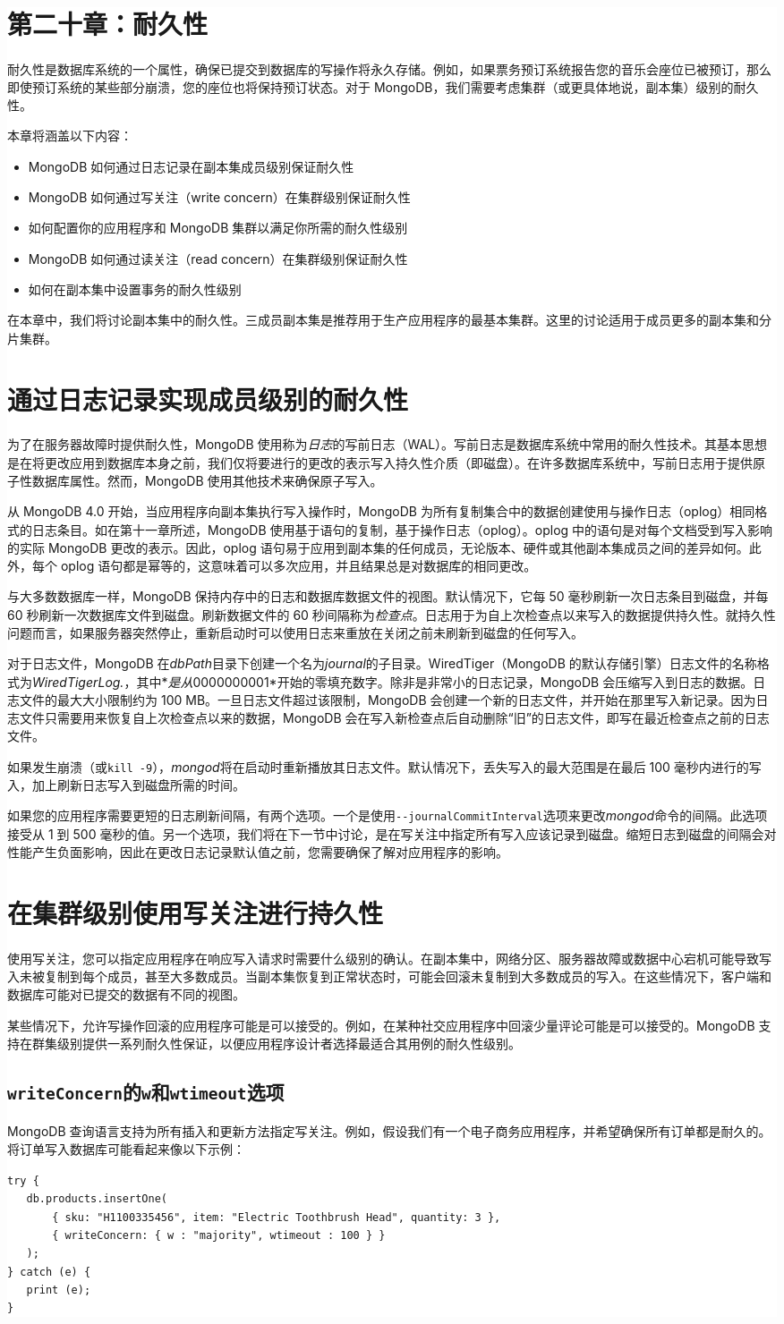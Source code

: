 # 第二十章：耐久性

耐久性是数据库系统的一个属性，确保已提交到数据库的写操作将永久存储。例如，如果票务预订系统报告您的音乐会座位已被预订，那么即使预订系统的某些部分崩溃，您的座位也将保持预订状态。对于 MongoDB，我们需要考虑集群（或更具体地说，副本集）级别的耐久性。

本章将涵盖以下内容：

+   MongoDB 如何通过日志记录在副本集成员级别保证耐久性

+   MongoDB 如何通过写关注（write concern）在集群级别保证耐久性

+   如何配置你的应用程序和 MongoDB 集群以满足你所需的耐久性级别

+   MongoDB 如何通过读关注（read concern）在集群级别保证耐久性

+   如何在副本集中设置事务的耐久性级别

在本章中，我们将讨论副本集中的耐久性。三成员副本集是推荐用于生产应用程序的最基本集群。这里的讨论适用于成员更多的副本集和分片集群。

# 通过日志记录实现成员级别的耐久性

为了在服务器故障时提供耐久性，MongoDB 使用称为*日志*的写前日志（WAL）。写前日志是数据库系统中常用的耐久性技术。其基本思想是在将更改应用到数据库本身之前，我们仅将要进行的更改的表示写入持久性介质（即磁盘）。在许多数据库系统中，写前日志用于提供原子性数据库属性。然而，MongoDB 使用其他技术来确保原子写入。

从 MongoDB 4.0 开始，当应用程序向副本集执行写入操作时，MongoDB 为所有复制集合中的数据创建使用与操作日志（oplog）相同格式的日志条目。如在第十一章所述，MongoDB 使用基于语句的复制，基于操作日志（oplog）。oplog 中的语句是对每个文档受到写入影响的实际 MongoDB 更改的表示。因此，oplog 语句易于应用到副本集的任何成员，无论版本、硬件或其他副本集成员之间的差异如何。此外，每个 oplog 语句都是幂等的，这意味着可以多次应用，并且结果总是对数据库的相同更改。

与大多数数据库一样，MongoDB 保持内存中的日志和数据库数据文件的视图。默认情况下，它每 50 毫秒刷新一次日志条目到磁盘，并每 60 秒刷新一次数据库文件到磁盘。刷新数据文件的 60 秒间隔称为*检查点*。日志用于为自上次检查点以来写入的数据提供持久性。就持久性问题而言，如果服务器突然停止，重新启动时可以使用日志来重放在关闭之前未刷新到磁盘的任何写入。

对于日志文件，MongoDB 在*dbPath*目录下创建一个名为*journal*的子目录。WiredTiger（MongoDB 的默认存储引擎）日志文件的名称格式为*WiredTigerLog.<sequence>*，其中*<sequence>*是从*0000000001*开始的零填充数字。除非是非常小的日志记录，MongoDB 会压缩写入到日志的数据。日志文件的最大大小限制约为 100 MB。一旦日志文件超过该限制，MongoDB 会创建一个新的日志文件，并开始在那里写入新记录。因为日志文件只需要用来恢复自上次检查点以来的数据，MongoDB 会在写入新检查点后自动删除“旧”的日志文件，即写在最近检查点之前的日志文件。

如果发生崩溃（或`kill -9`），*mongod*将在启动时重新播放其日志文件。默认情况下，丢失写入的最大范围是在最后 100 毫秒内进行的写入，加上刷新日志写入到磁盘所需的时间。

如果您的应用程序需要更短的日志刷新间隔，有两个选项。一个是使用`--journalCommitInterval`选项来更改*mongod*命令的间隔。此选项接受从 1 到 500 毫秒的值。另一个选项，我们将在下一节中讨论，是在写关注中指定所有写入应该记录到磁盘。缩短日志到磁盘的间隔会对性能产生负面影响，因此在更改日志记录默认值之前，您需要确保了解对应用程序的影响。

# 在集群级别使用写关注进行持久性

使用写关注，您可以指定应用程序在响应写入请求时需要什么级别的确认。在副本集中，网络分区、服务器故障或数据中心宕机可能导致写入未被复制到每个成员，甚至大多数成员。当副本集恢复到正常状态时，可能会回滚未复制到大多数成员的写入。在这些情况下，客户端和数据库可能对已提交的数据有不同的视图。

某些情况下，允许写操作回滚的应用程序可能是可以接受的。例如，在某种社交应用程序中回滚少量评论可能是可以接受的。MongoDB 支持在群集级别提供一系列耐久性保证，以便应用程序设计者选择最适合其用例的耐久性级别。

## `writeConcern`的`w`和`wtimeout`选项

MongoDB 查询语言支持为所有插入和更新方法指定写关注。例如，假设我们有一个电子商务应用程序，并希望确保所有订单都是耐久的。将订单写入数据库可能看起来像以下示例：

```
try {
   db.products.insertOne(
       { sku: "H1100335456", item: "Electric Toothbrush Head", quantity: 3 },
       { writeConcern: { w : "majority", wtimeout : 100 } }
   );
} catch (e) {
   print (e);
}
```
